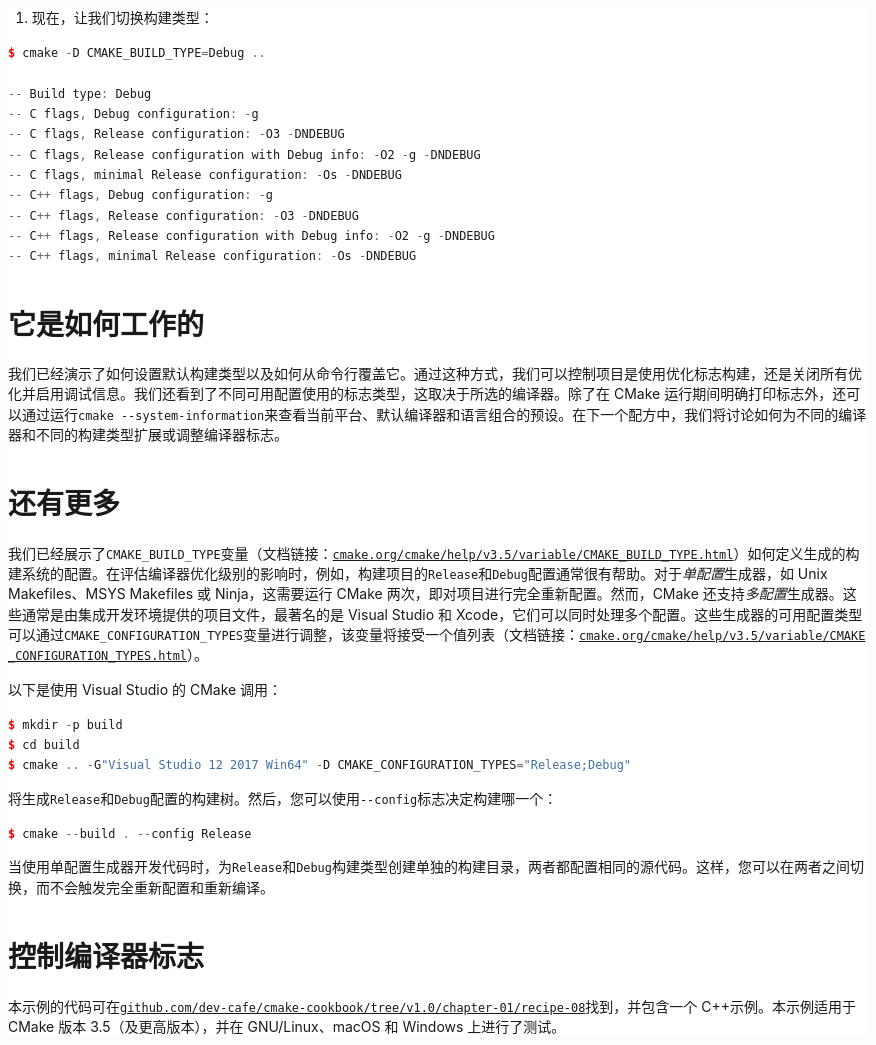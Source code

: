 1.  现在，让我们切换构建类型：

```cpp
$ cmake -D CMAKE_BUILD_TYPE=Debug ..

-- Build type: Debug
-- C flags, Debug configuration: -g
-- C flags, Release configuration: -O3 -DNDEBUG
-- C flags, Release configuration with Debug info: -O2 -g -DNDEBUG
-- C flags, minimal Release configuration: -Os -DNDEBUG
-- C++ flags, Debug configuration: -g
-- C++ flags, Release configuration: -O3 -DNDEBUG
-- C++ flags, Release configuration with Debug info: -O2 -g -DNDEBUG
-- C++ flags, minimal Release configuration: -Os -DNDEBUG
```

# 它是如何工作的

我们已经演示了如何设置默认构建类型以及如何从命令行覆盖它。通过这种方式，我们可以控制项目是使用优化标志构建，还是关闭所有优化并启用调试信息。我们还看到了不同可用配置使用的标志类型，这取决于所选的编译器。除了在 CMake 运行期间明确打印标志外，还可以通过运行`cmake --system-information`来查看当前平台、默认编译器和语言组合的预设。在下一个配方中，我们将讨论如何为不同的编译器和不同的构建类型扩展或调整编译器标志。

# 还有更多

我们已经展示了`CMAKE_BUILD_TYPE`变量（文档链接：[`cmake.org/cmake/help/v3.5/variable/CMAKE_BUILD_TYPE.html`](https://cmake.org/cmake/help/v3.5/variable/CMAKE_BUILD_TYPE.html)）如何定义生成的构建系统的配置。在评估编译器优化级别的影响时，例如，构建项目的`Release`和`Debug`配置通常很有帮助。对于*单配置*生成器，如 Unix Makefiles、MSYS Makefiles 或 Ninja，这需要运行 CMake 两次，即对项目进行完全重新配置。然而，CMake 还支持*多配置*生成器。这些通常是由集成开发环境提供的项目文件，最著名的是 Visual Studio 和 Xcode，它们可以同时处理多个配置。这些生成器的可用配置类型可以通过`CMAKE_CONFIGURATION_TYPES`变量进行调整，该变量将接受一个值列表（文档链接：[`cmake.org/cmake/help/v3.5/variable/CMAKE_CONFIGURATION_TYPES.html`](https://cmake.org/cmake/help/v3.5/variable/CMAKE_CONFIGURATION_TYPES.html)）。

以下是使用 Visual Studio 的 CMake 调用：

```cpp
$ mkdir -p build
$ cd build
$ cmake .. -G"Visual Studio 12 2017 Win64" -D CMAKE_CONFIGURATION_TYPES="Release;Debug"
```

将生成`Release`和`Debug`配置的构建树。然后，您可以使用`--config`标志决定构建哪一个：

```cpp
$ cmake --build . --config Release
```

当使用单配置生成器开发代码时，为`Release`和`Debug`构建类型创建单独的构建目录，两者都配置相同的源代码。这样，您可以在两者之间切换，而不会触发完全重新配置和重新编译。

# 控制编译器标志

本示例的代码可在[`github.com/dev-cafe/cmake-cookbook/tree/v1.0/chapter-01/recipe-08`](https://github.com/dev-cafe/cmake-cookbook/tree/v1.0/chapter-01/recipe-08)找到，并包含一个 C++示例。本示例适用于 CMake 版本 3.5（及更高版本），并在 GNU/Linux、macOS 和 Windows 上进行了测试。
